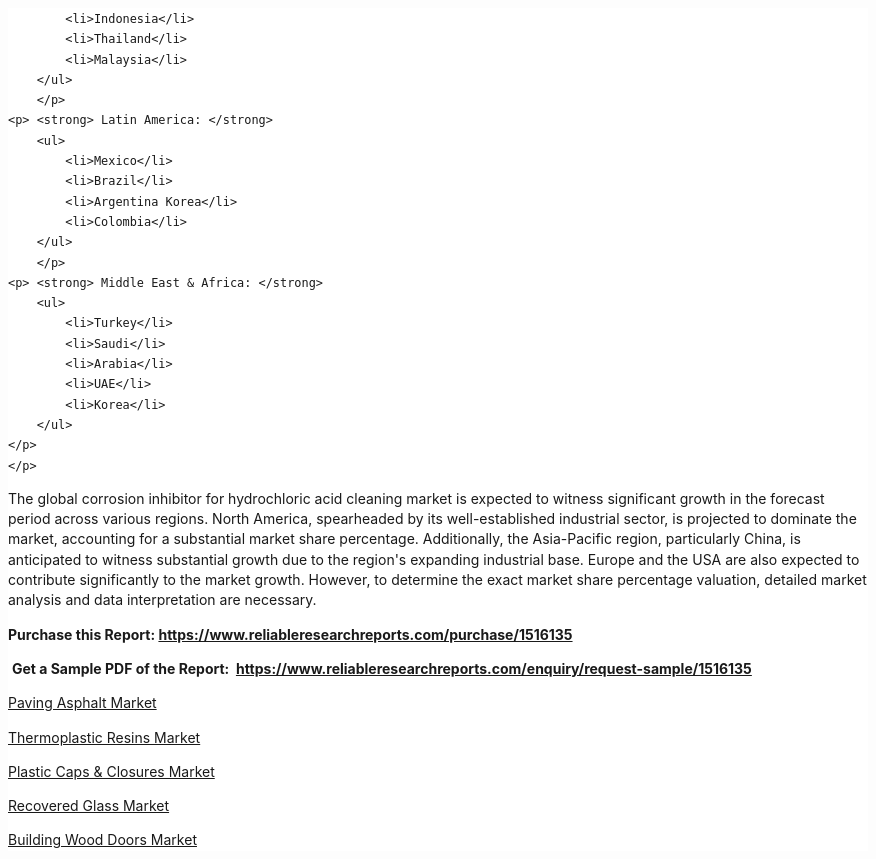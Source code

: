             <li>Indonesia</li>
            <li>Thailand</li>
            <li>Malaysia</li>
        </ul>
        </p> 
    <p> <strong> Latin America: </strong>
        <ul>
            <li>Mexico</li>
            <li>Brazil</li>
            <li>Argentina Korea</li>
            <li>Colombia</li>
        </ul>
        </p> 
    <p> <strong> Middle East & Africa: </strong>
        <ul>
            <li>Turkey</li>
            <li>Saudi</li>
            <li>Arabia</li>
            <li>UAE</li>
            <li>Korea</li>
        </ul>
    </p>
    </p>
<p><p>The global corrosion inhibitor for hydrochloric acid cleaning market is expected to witness significant growth in the forecast period across various regions. North America, spearheaded by its well-established industrial sector, is projected to dominate the market, accounting for a substantial market share percentage. Additionally, the Asia-Pacific region, particularly China, is anticipated to witness substantial growth due to the region's expanding industrial base. Europe and the USA are also expected to contribute significantly to the market growth. However, to determine the exact market share percentage valuation, detailed market analysis and data interpretation are necessary.</p></p>
<p><strong>Purchase this Report: <a href="https://www.reliableresearchreports.com/purchase/1516135">https://www.reliableresearchreports.com/purchase/1516135</a></strong></p>
<p>&nbsp;<strong>Get a Sample PDF of the Report:&nbsp;&nbsp;<a href="https://www.reliableresearchreports.com/enquiry/request-sample/1516135">https://www.reliableresearchreports.com/enquiry/request-sample/1516135</a></strong></p>
<p><strong></strong></p>
<p><p><a href="https://medium.com/@adeafrashri2022/paving-asphalt-market-research-report-its-history-and-forecast-2023-to-2030-637f219bb8d9">Paving Asphalt Market</a></p><p><a href="https://medium.com/@albanaduro2018/decoding-thermoplastic-resins-market-metrics-market-share-trends-and-growth-patterns-682220e8fe6a">Thermoplastic Resins Market</a></p><p><a href="https://medium.com/@yjwzfixtb68151/plastic-caps-amp-closures-market-trends-forecast-and-competitive-analysis-to-2030-669336ca3027">Plastic Caps & Closures Market</a></p><p><a href="https://medium.com/@besaagolli28/recovered-glass-market-outlook-industry-overview-and-forecast-2023-to-2030-ee8a679c8ed3">Recovered Glass Market</a></p><p><a href="https://www.linkedin.com/pulse/building-wood-doors-market-research-report-unlocks-analysis-bdbqc/">Building Wood Doors Market</a></p></p>